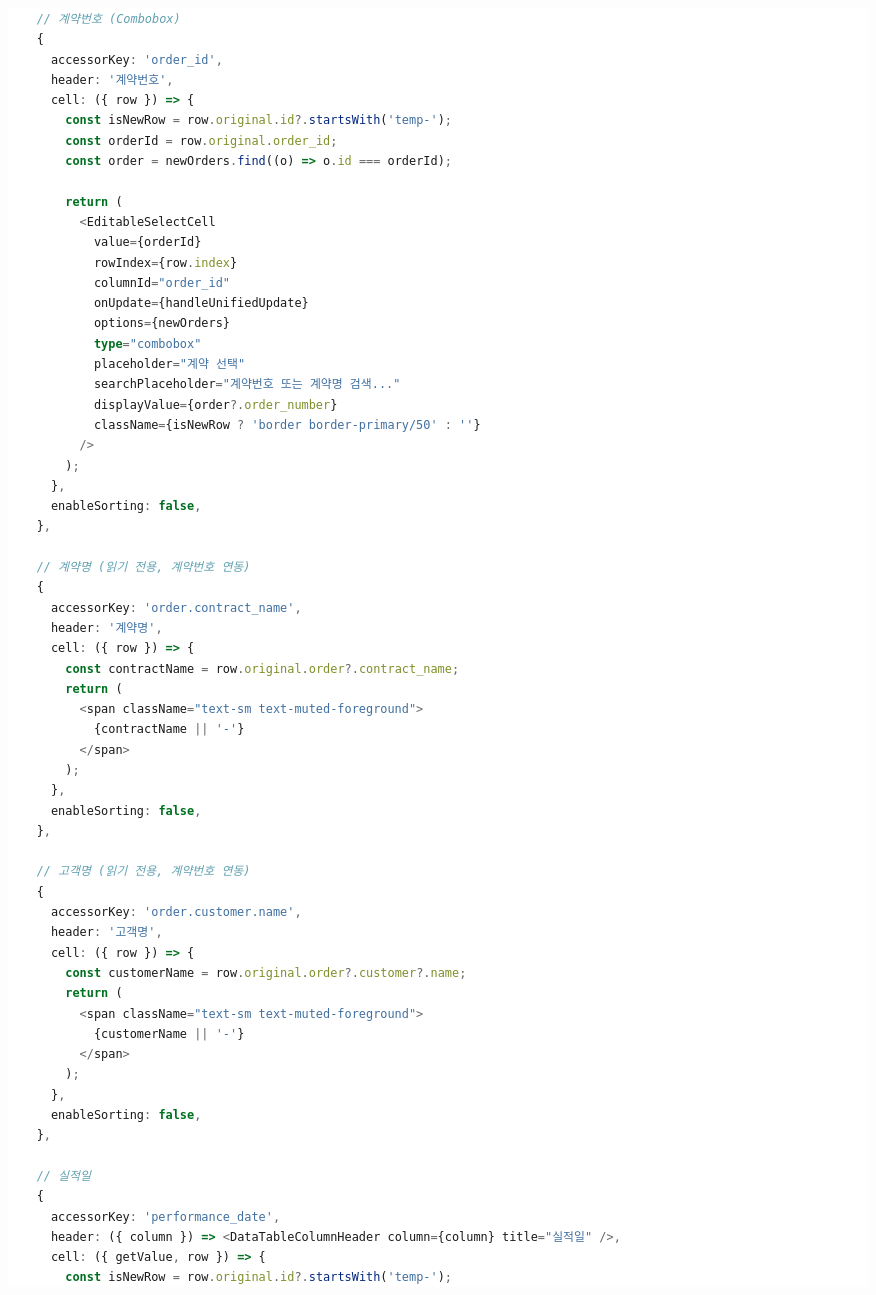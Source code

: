 ```typescript
    // 계약번호 (Combobox)
    {
      accessorKey: 'order_id',
      header: '계약번호',
      cell: ({ row }) => {
        const isNewRow = row.original.id?.startsWith('temp-');
        const orderId = row.original.order_id;
        const order = newOrders.find((o) => o.id === orderId);

        return (
          <EditableSelectCell
            value={orderId}
            rowIndex={row.index}
            columnId="order_id"
            onUpdate={handleUnifiedUpdate}
            options={newOrders}
            type="combobox"
            placeholder="계약 선택"
            searchPlaceholder="계약번호 또는 계약명 검색..."
            displayValue={order?.order_number}
            className={isNewRow ? 'border border-primary/50' : ''}
          />
        );
      },
      enableSorting: false,
    },

    // 계약명 (읽기 전용, 계약번호 연동)
    {
      accessorKey: 'order.contract_name',
      header: '계약명',
      cell: ({ row }) => {
        const contractName = row.original.order?.contract_name;
        return (
          <span className="text-sm text-muted-foreground">
            {contractName || '-'}
          </span>
        );
      },
      enableSorting: false,
    },

    // 고객명 (읽기 전용, 계약번호 연동)
    {
      accessorKey: 'order.customer.name',
      header: '고객명',
      cell: ({ row }) => {
        const customerName = row.original.order?.customer?.name;
        return (
          <span className="text-sm text-muted-foreground">
            {customerName || '-'}
          </span>
        );
      },
      enableSorting: false,
    },

    // 실적일
    {
      accessorKey: 'performance_date',
      header: ({ column }) => <DataTableColumnHeader column={column} title="실적일" />,
      cell: ({ getValue, row }) => {
        const isNewRow = row.original.id?.startsWith('temp-');
```